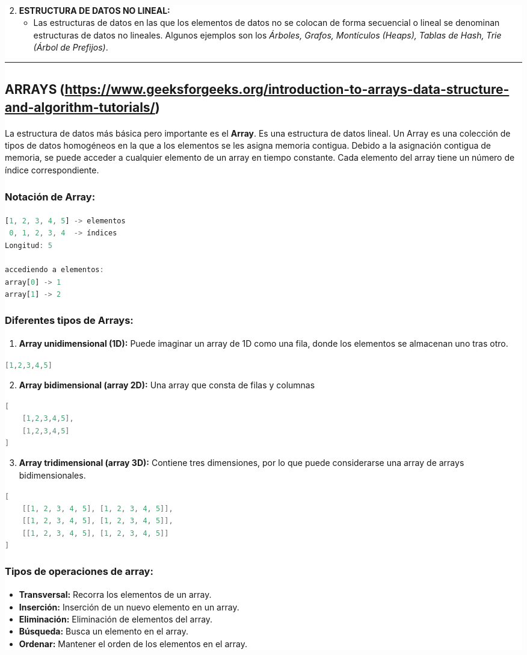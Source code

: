 
2. **ESTRUCTURA DE DATOS NO LINEAL:**
    - Las estructuras de datos en las que los elementos de datos no se colocan de forma secuencial o lineal se denominan estructuras de datos no lineales. Algunos ejemplos son los _Árboles, Grafos, Montículos (Heaps), Tablas de Hash, Trie (Árbol de Prefijos)_.


___
## ARRAYS (https://www.geeksforgeeks.org/introduction-to-arrays-data-structure-and-algorithm-tutorials/)

La estructura de datos más básica pero importante es el **Array**. Es una estructura de datos lineal. Un Array es una colección de tipos de datos homogéneos en la que a los elementos se les asigna memoria contigua. Debido a la asignación contigua de memoria, se puede acceder a cualquier elemento de un array en tiempo constante. Cada elemento del array tiene un número de índice correspondiente.

### Notación de Array:
```js
[1, 2, 3, 4, 5] -> elementos
 0, 1, 2, 3, 4  -> índices
Longitud: 5

accediendo a elementos:
array[0] -> 1
array[1] -> 2
```


### Diferentes tipos de Arrays:
1. **Array unidimensional (1D):** Puede imaginar un array de 1D como una fila, donde los elementos se almacenan uno tras otro.
```c
[1,2,3,4,5]
```

2. **Array bidimensional (array 2D):** Una array que consta de filas y columnas
```c
[
    [1,2,3,4,5],
    [1,2,3,4,5]
]
```

3. **Array tridimensional (array 3D):** Contiene tres dimensiones, por lo que puede considerarse una array de arrays bidimensionales.
```c
[
    [[1, 2, 3, 4, 5], [1, 2, 3, 4, 5]], 
    [[1, 2, 3, 4, 5], [1, 2, 3, 4, 5]], 
    [[1, 2, 3, 4, 5], [1, 2, 3, 4, 5]]
]
```

### Tipos de operaciones de array:
- **Transversal:** Recorra los elementos de un array.
- **Inserción:** Inserción de un nuevo elemento en un array.
- **Eliminación:** Eliminación de elementos del array.
- **Búsqueda:** Busca un elemento en el array.
- **Ordenar:** Mantener el orden de los elementos en el array.
